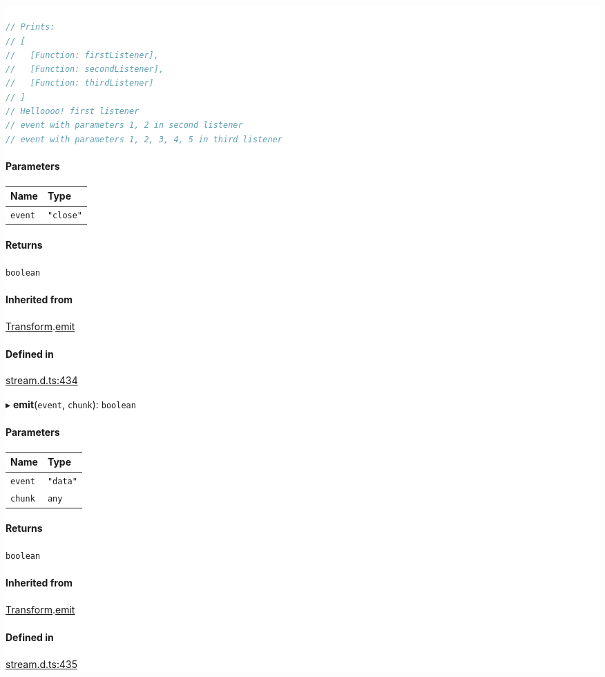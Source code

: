 ```js

// Prints:
// [
//   [Function: firstListener],
//   [Function: secondListener],
//   [Function: thirdListener]
// ]
// Helloooo! first listener
// event with parameters 1, 2 in second listener
// event with parameters 1, 2, 3, 4, 5 in third listener
```

#### Parameters

| Name | Type |
| :------ | :------ |
| `event` | ``"close"`` |

#### Returns

`boolean`

#### Inherited from

[Transform](https://github.com/oven-sh/bun-types/blob/master/api-docs/classes/stream_.Transform.md).[emit](https://github.com/oven-sh/bun-types/blob/master/api-docs/classes/stream_.Transform.md#emit)

#### Defined in

[stream.d.ts:434](https://github.com/valgaze/bun-types/blob/6f8dbf8/stream.d.ts#L434)

▸ **emit**(`event`, `chunk`): `boolean`

#### Parameters

| Name | Type |
| :------ | :------ |
| `event` | ``"data"`` |
| `chunk` | `any` |

#### Returns

`boolean`

#### Inherited from

[Transform](https://github.com/oven-sh/bun-types/blob/master/api-docs/classes/stream_.Transform.md).[emit](https://github.com/oven-sh/bun-types/blob/master/api-docs/classes/stream_.Transform.md#emit)

#### Defined in

[stream.d.ts:435](https://github.com/valgaze/bun-types/blob/6f8dbf8/stream.d.ts#L435)

